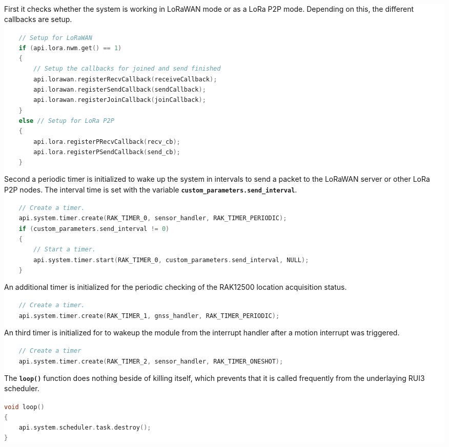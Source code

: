 First it checks whether the system is working in LoRaWAN mode or as a LoRa P2P mode. Depending on this, the different callbacks are setup.

```cpp
	// Setup for LoRaWAN
	if (api.lora.nwm.get() == 1)
	{
		// Setup the callbacks for joined and send finished
		api.lorawan.registerRecvCallback(receiveCallback);
		api.lorawan.registerSendCallback(sendCallback);
		api.lorawan.registerJoinCallback(joinCallback);
	}
	else // Setup for LoRa P2P
	{
		api.lora.registerPRecvCallback(recv_cb);
		api.lora.registerPSendCallback(send_cb);
	}
```

Second a periodic timer is initialized to wake up the system in intervals to send a packet to the LoRaWAN server or other LoRa P2P nodes. The interval time is set with the variable **`custom_parameters.send_interval`**.

```cpp
	// Create a timer.
	api.system.timer.create(RAK_TIMER_0, sensor_handler, RAK_TIMER_PERIODIC);
	if (custom_parameters.send_interval != 0)
	{
		// Start a timer.
		api.system.timer.start(RAK_TIMER_0, custom_parameters.send_interval, NULL);
	}
```

An additional timer is initialized for the periodic checking of the RAK12500 location acquisition status.    

```cpp
	// Create a timer.
	api.system.timer.create(RAK_TIMER_1, gnss_handler, RAK_TIMER_PERIODIC);
```

An third timer is initialized for to wakeup the module from the interrupt handler after a motion interrupt was triggered.    

```cpp
	// Create a timer
	api.system.timer.create(RAK_TIMER_2, sensor_handler, RAK_TIMER_ONESHOT);
```

The **`loop()`** function does nothing beside of killing itself, which prevents that it is called frequently from the underlaying RUI3 scheduler.

```cpp
void loop()
{
	api.system.scheduler.task.destroy();
}
```
